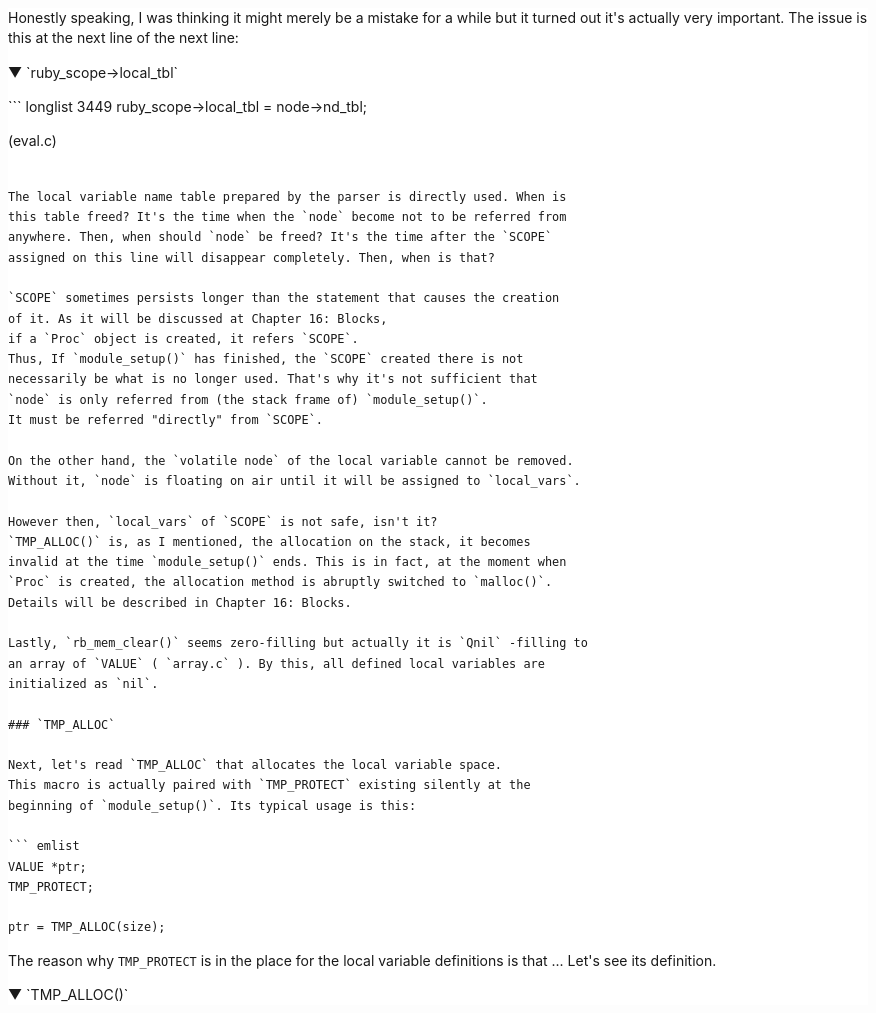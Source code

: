 Honestly speaking, I was thinking it might merely be a mistake for a while but
it turned out it's actually very important. The issue is this at the next
line of the next line:

<p class="caption">
▼ `ruby_scope->local_tbl`

</p>
``` longlist
3449  ruby_scope->local_tbl = node->nd_tbl;

(eval.c)
```

The local variable name table prepared by the parser is directly used. When is
this table freed? It's the time when the `node` become not to be referred from
anywhere. Then, when should `node` be freed? It's the time after the `SCOPE`
assigned on this line will disappear completely. Then, when is that?

`SCOPE` sometimes persists longer than the statement that causes the creation
of it. As it will be discussed at Chapter 16: Blocks,
if a `Proc` object is created, it refers `SCOPE`.
Thus, If `module_setup()` has finished, the `SCOPE` created there is not
necessarily be what is no longer used. That's why it's not sufficient that
`node` is only referred from (the stack frame of) `module_setup()`.
It must be referred "directly" from `SCOPE`.

On the other hand, the `volatile node` of the local variable cannot be removed.
Without it, `node` is floating on air until it will be assigned to `local_vars`.

However then, `local_vars` of `SCOPE` is not safe, isn't it?
`TMP_ALLOC()` is, as I mentioned, the allocation on the stack, it becomes
invalid at the time `module_setup()` ends. This is in fact, at the moment when
`Proc` is created, the allocation method is abruptly switched to `malloc()`.
Details will be described in Chapter 16: Blocks.

Lastly, `rb_mem_clear()` seems zero-filling but actually it is `Qnil` -filling to
an array of `VALUE` ( `array.c` ). By this, all defined local variables are
initialized as `nil`.

### `TMP_ALLOC`

Next, let's read `TMP_ALLOC` that allocates the local variable space.
This macro is actually paired with `TMP_PROTECT` existing silently at the
beginning of `module_setup()`. Its typical usage is this:

``` emlist
VALUE *ptr;
TMP_PROTECT;

ptr = TMP_ALLOC(size);
```

The reason why `TMP_PROTECT` is in the place for the local variable definitions
is that ... Let's see its definition.

<p class="caption">
▼ `TMP_ALLOC()`
